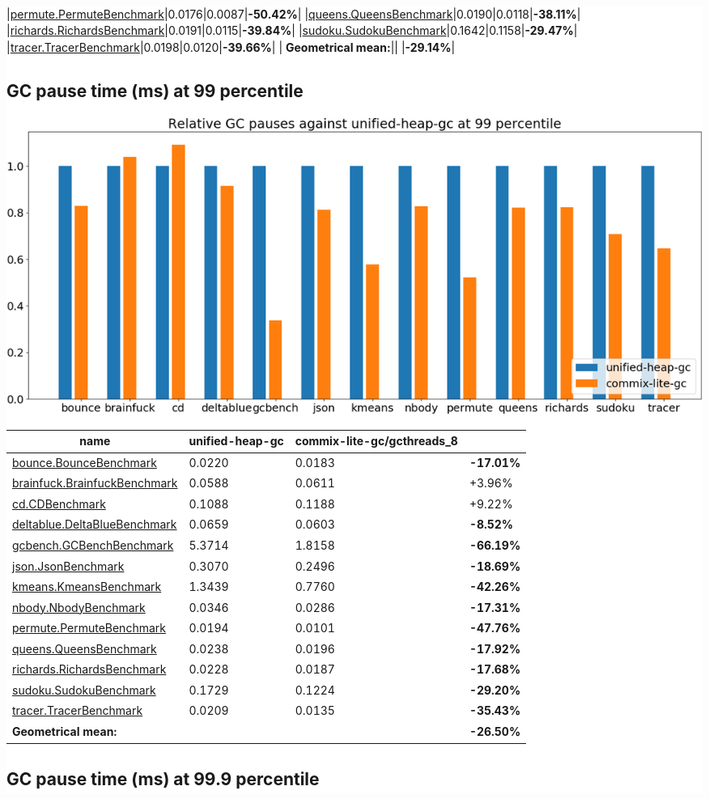 |[permute.PermuteBenchmark](#permutepermutebenchmark)|0.0176|0.0087|__-50.42%__|
|[queens.QueensBenchmark](#queensqueensbenchmark)|0.0190|0.0118|__-38.11%__|
|[richards.RichardsBenchmark](#richardsrichardsbenchmark)|0.0191|0.0115|__-39.84%__|
|[sudoku.SudokuBenchmark](#sudokusudokubenchmark)|0.1642|0.1158|__-29.47%__|
|[tracer.TracerBenchmark](#tracertracerbenchmark)|0.0198|0.0120|__-39.66%__|
| __Geometrical mean:__|| |__-29.14%__|
## GC pause time (ms) at 99 percentile 
![Relative GC pauses against unified-heap-gc at 99 percentile](relative_gc_percentile_99.png)

|name | unified-heap-gc | commix-lite-gc/gcthreads_8 | |
| -- | -- | -- | -- |
|[bounce.BounceBenchmark](#bouncebouncebenchmark)|0.0220|0.0183|__-17.01%__|
|[brainfuck.BrainfuckBenchmark](#brainfuckbrainfuckbenchmark)|0.0588|0.0611|+3.96%|
|[cd.CDBenchmark](#cdcdbenchmark)|0.1088|0.1188|+9.22%|
|[deltablue.DeltaBlueBenchmark](#deltabluedeltabluebenchmark)|0.0659|0.0603|__-8.52%__|
|[gcbench.GCBenchBenchmark](#gcbenchgcbenchbenchmark)|5.3714|1.8158|__-66.19%__|
|[json.JsonBenchmark](#jsonjsonbenchmark)|0.3070|0.2496|__-18.69%__|
|[kmeans.KmeansBenchmark](#kmeanskmeansbenchmark)|1.3439|0.7760|__-42.26%__|
|[nbody.NbodyBenchmark](#nbodynbodybenchmark)|0.0346|0.0286|__-17.31%__|
|[permute.PermuteBenchmark](#permutepermutebenchmark)|0.0194|0.0101|__-47.76%__|
|[queens.QueensBenchmark](#queensqueensbenchmark)|0.0238|0.0196|__-17.92%__|
|[richards.RichardsBenchmark](#richardsrichardsbenchmark)|0.0228|0.0187|__-17.68%__|
|[sudoku.SudokuBenchmark](#sudokusudokubenchmark)|0.1729|0.1224|__-29.20%__|
|[tracer.TracerBenchmark](#tracertracerbenchmark)|0.0209|0.0135|__-35.43%__|
| __Geometrical mean:__|| |__-26.50%__|
## GC pause time (ms) at 99.9 percentile 